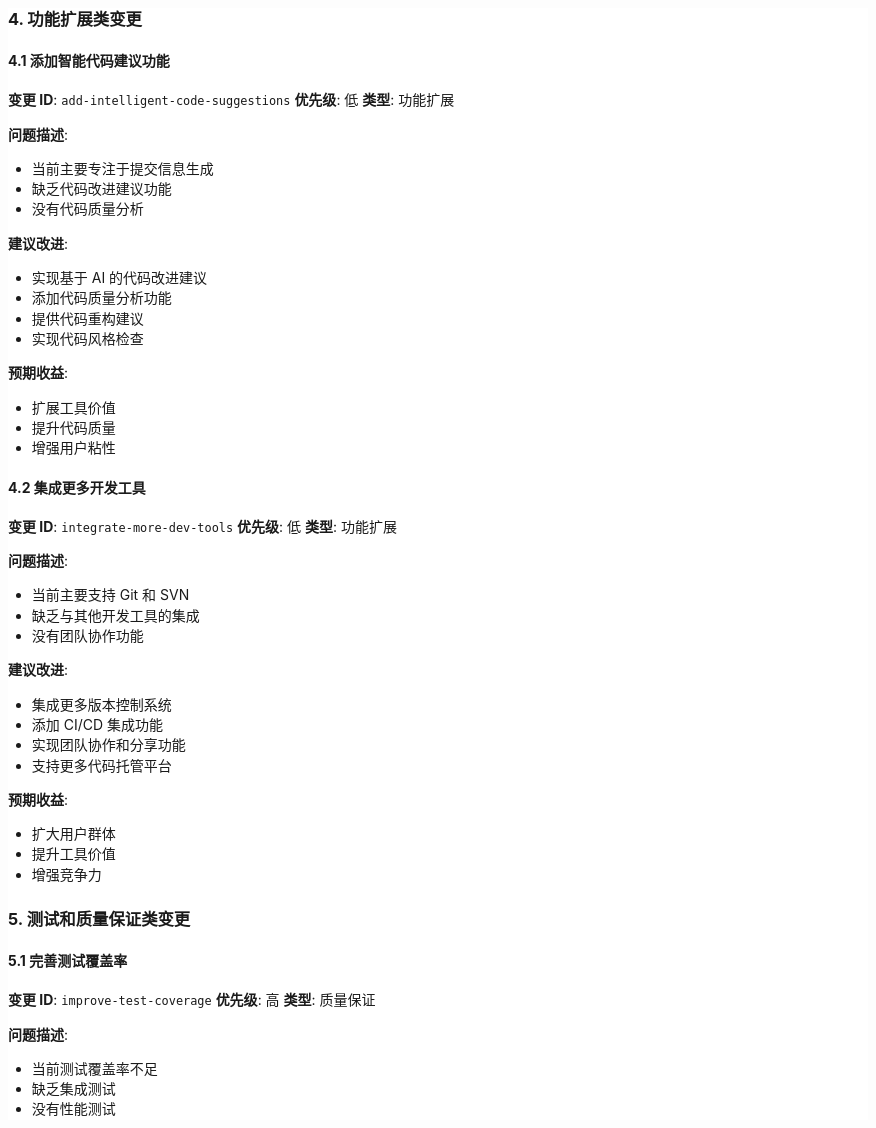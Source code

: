 ### 4. 功能扩展类变更

#### 4.1 添加智能代码建议功能
**变更 ID**: `add-intelligent-code-suggestions`
**优先级**: 低
**类型**: 功能扩展

**问题描述**:
- 当前主要专注于提交信息生成
- 缺乏代码改进建议功能
- 没有代码质量分析

**建议改进**:
- 实现基于 AI 的代码改进建议
- 添加代码质量分析功能
- 提供代码重构建议
- 实现代码风格检查

**预期收益**:
- 扩展工具价值
- 提升代码质量
- 增强用户粘性

#### 4.2 集成更多开发工具
**变更 ID**: `integrate-more-dev-tools`
**优先级**: 低
**类型**: 功能扩展

**问题描述**:
- 当前主要支持 Git 和 SVN
- 缺乏与其他开发工具的集成
- 没有团队协作功能

**建议改进**:
- 集成更多版本控制系统
- 添加 CI/CD 集成功能
- 实现团队协作和分享功能
- 支持更多代码托管平台

**预期收益**:
- 扩大用户群体
- 提升工具价值
- 增强竞争力

### 5. 测试和质量保证类变更

#### 5.1 完善测试覆盖率
**变更 ID**: `improve-test-coverage`
**优先级**: 高
**类型**: 质量保证

**问题描述**:
- 当前测试覆盖率不足
- 缺乏集成测试
- 没有性能测试
